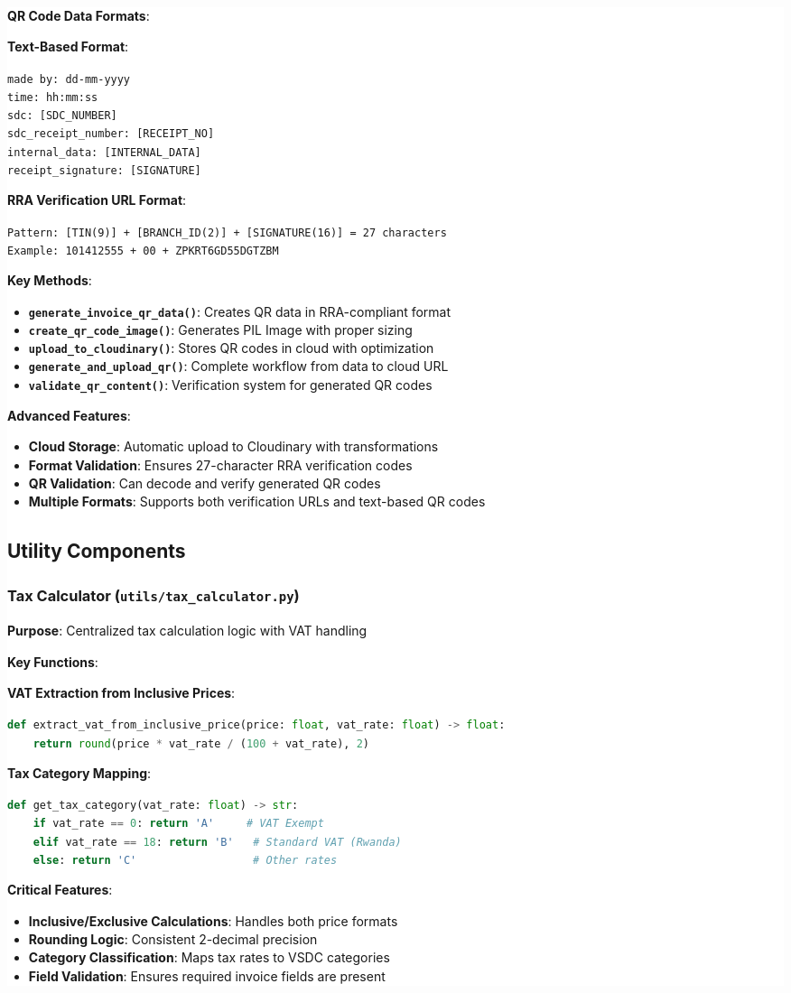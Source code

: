 **QR Code Data Formats**:

**Text-Based Format**:
```
made by: dd-mm-yyyy
time: hh:mm:ss
sdc: [SDC_NUMBER]
sdc_receipt_number: [RECEIPT_NO]
internal_data: [INTERNAL_DATA]
receipt_signature: [SIGNATURE]
```

**RRA Verification URL Format**:
```
Pattern: [TIN(9)] + [BRANCH_ID(2)] + [SIGNATURE(16)] = 27 characters
Example: 101412555 + 00 + ZPKRT6GD55DGTZBM
```

**Key Methods**:
- **`generate_invoice_qr_data()`**: Creates QR data in RRA-compliant format
- **`create_qr_code_image()`**: Generates PIL Image with proper sizing
- **`upload_to_cloudinary()`**: Stores QR codes in cloud with optimization
- **`generate_and_upload_qr()`**: Complete workflow from data to cloud URL
- **`validate_qr_content()`**: Verification system for generated QR codes

**Advanced Features**:
- **Cloud Storage**: Automatic upload to Cloudinary with transformations
- **Format Validation**: Ensures 27-character RRA verification codes
- **QR Validation**: Can decode and verify generated QR codes
- **Multiple Formats**: Supports both verification URLs and text-based QR codes

## Utility Components

### Tax Calculator (`utils/tax_calculator.py`)

**Purpose**: Centralized tax calculation logic with VAT handling

**Key Functions**:

**VAT Extraction from Inclusive Prices**:
```python
def extract_vat_from_inclusive_price(price: float, vat_rate: float) -> float:
    return round(price * vat_rate / (100 + vat_rate), 2)
```

**Tax Category Mapping**:
```python
def get_tax_category(vat_rate: float) -> str:
    if vat_rate == 0: return 'A'     # VAT Exempt
    elif vat_rate == 18: return 'B'   # Standard VAT (Rwanda)
    else: return 'C'                  # Other rates
```

**Critical Features**:
- **Inclusive/Exclusive Calculations**: Handles both price formats
- **Rounding Logic**: Consistent 2-decimal precision
- **Category Classification**: Maps tax rates to VSDC categories
- **Field Validation**: Ensures required invoice fields are present

